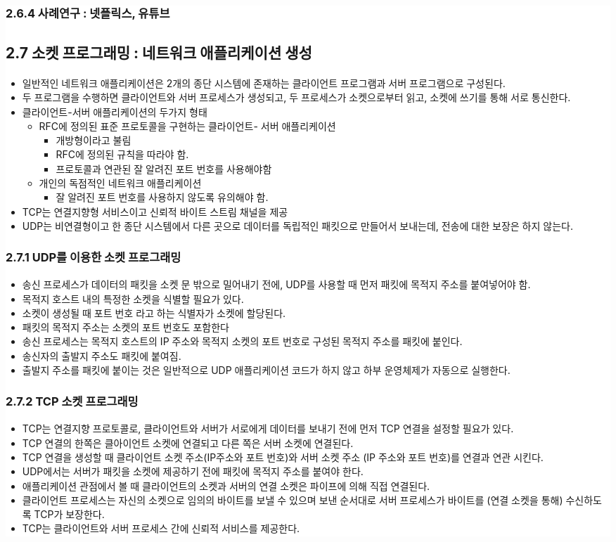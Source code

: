 ### 2.6.4 사례연구 : 넷플릭스, 유튜브

## 2.7 소켓 프로그래밍 : 네트워크 애플리케이션 생성

- 일반적인 네트워크 애플리케이션은 2개의 종단 시스템에 존재하는 클라이언트 프로그램과 서버 프로그램으로 구성된다.
- 두 프로그램을 수행하면 클라이언트와 서버 프로세스가 생성되고, 두 프로세스가 소켓으로부터 읽고, 소켓에 쓰기를 통해 서로 통신한다.
- 클라이언트-서버 애플리케이션의 두가지 형태
  - RFC에 정의된 표준 프로토콜을 구현하는 클라이언트- 서버 애플리케이션
    - 개방형이라고 불림
    - RFC에 정의된 규칙을 따라야 함.
    - 프로토콜과 연관된 잘 알려진 포트 번호를 사용해야함
  - 개인의 독점적인 네트워크 애플리케이션
    - 잘 알려진 포트 번호를 사용하지 않도록 유의해야 함.
- TCP는 연결지향형 서비스이고 신뢰적 바이트 스트림 채널을 제공
- UDP는 비연결형이고 한 종단 시스템에서 다른 곳으로 데이터를 독립적인 패킷으로 만들어서 보내는데, 전송에 대한 보장은 하지 않는다.

### 2.7.1 UDP를 이용한 소켓 프로그래밍

- 송신 프로세스가 데이터의 패킷을 소켓 문 밖으로 밀어내기 전에, UDP를 사용할 때 먼저 패킷에 목적지 주소를 붙여넣어야 함.
- 목적지 호스트 내의 특정한 소켓을 식별할 필요가 있다.
- 소켓이 생성될 때 포트 번호 라고 하는 식별자가 소켓에 할당된다.
- 패킷의 목적지 주소는 소켓의 포트 번호도 포함한다
- 송신 프로세스는 목적지 호스트의 IP 주소와 목적지 소켓의 포트 번호로 구성된 목적지 주소를 패킷에 붙인다.
- 송신자의 출발지 주소도 패킷에 붙여짐.
- 출발지 주소를 패킷에 붙이는 것은 일반적으로 UDP 애플리케이션 코드가 하지 않고 하부 운영체제가 자동으로 실행한다.

### 2.7.2 TCP 소켓 프로그래밍

- TCP는 연결지향 프로토콜로, 클라이언트와 서버가 서로에게 데이터를 보내기 전에 먼저 TCP 연결을 설정할 필요가 있다.
- TCP 연결의 한쪽은 클아이언트 소켓에 연결되고 다른 쪽은 서버 소켓에 연결된다.
- TCP 연결을 생성할 때 클라이언트 소켓 주소(IP주소와 포트 번호)와 서버 소켓 주소 (IP 주소와 포트 번호)를 연결과 연관 시킨다.
- UDP에서는 서버가 패킷을 소켓에 제공하기 전에 패킷에 목적지 주소를 붙여야 한다.
- 애플리케이션 관점에서 볼 때 클라이언트의 소켓과 서버의 연결 소켓은 파이프에 의해 직접 연결된다.
- 클라이언트 프로세스는 자신의 소켓으로 임의의 바이트를 보낼 수 있으며 보낸 순서대로 서버 프로세스가 바이트를 (연결 소켓을 통해) 수신하도록 TCP가 보장한다.
- TCP는 클라이언트와 서버 프로세스 간에 신뢰적 서비스를 제공한다.
